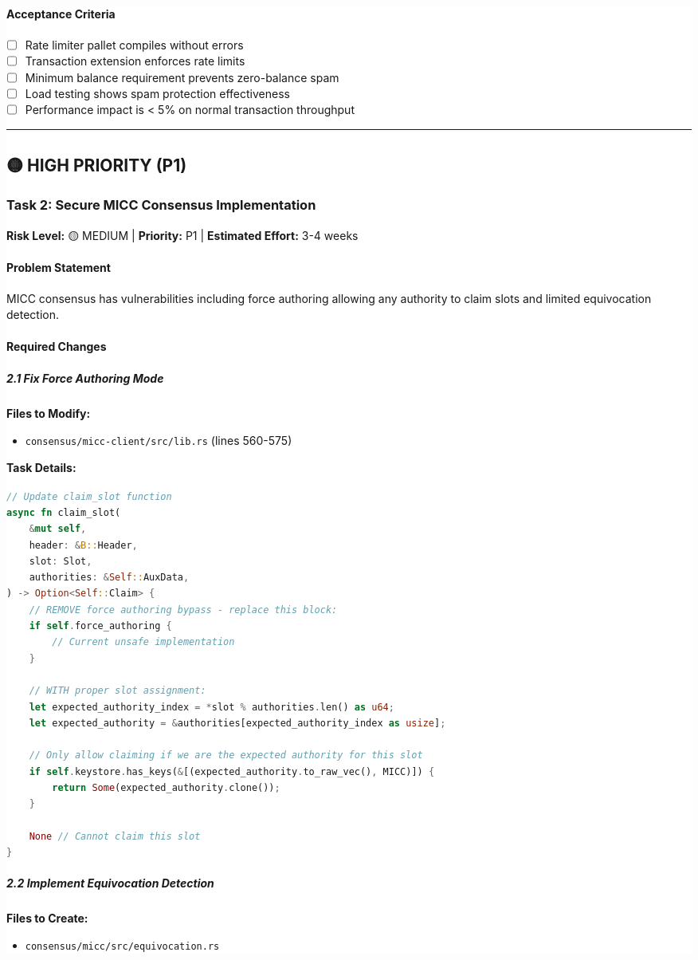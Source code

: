 #### **Acceptance Criteria**
- [ ] Rate limiter pallet compiles without errors
- [ ] Transaction extension enforces rate limits
- [ ] Minimum balance requirement prevents zero-balance spam
- [ ] Load testing shows spam protection effectiveness
- [ ] Performance impact is < 5% on normal transaction throughput

---

## 🟡 **HIGH PRIORITY (P1)**

### **Task 2: Secure MICC Consensus Implementation**
**Risk Level:** 🟡 MEDIUM | **Priority:** P1 | **Estimated Effort:** 3-4 weeks

#### **Problem Statement**
MICC consensus has vulnerabilities including force authoring allowing any authority to claim slots and limited equivocation detection.

#### **Required Changes**

##### **2.1 Fix Force Authoring Mode**
**Files to Modify:**
- `consensus/micc-client/src/lib.rs` (lines 560-575)

**Task Details:**
```rust
// Update claim_slot function
async fn claim_slot(
    &mut self,
    header: &B::Header,
    slot: Slot,
    authorities: &Self::AuxData,
) -> Option<Self::Claim> {
    // REMOVE force authoring bypass - replace this block:
    if self.force_authoring {
        // Current unsafe implementation
    }
    
    // WITH proper slot assignment:
    let expected_authority_index = *slot % authorities.len() as u64;
    let expected_authority = &authorities[expected_authority_index as usize];
    
    // Only allow claiming if we are the expected authority for this slot
    if self.keystore.has_keys(&[(expected_authority.to_raw_vec(), MICC)]) {
        return Some(expected_authority.clone());
    }
    
    None // Cannot claim this slot
}
```

##### **2.2 Implement Equivocation Detection**
**Files to Create:**
- `consensus/micc/src/equivocation.rs`
